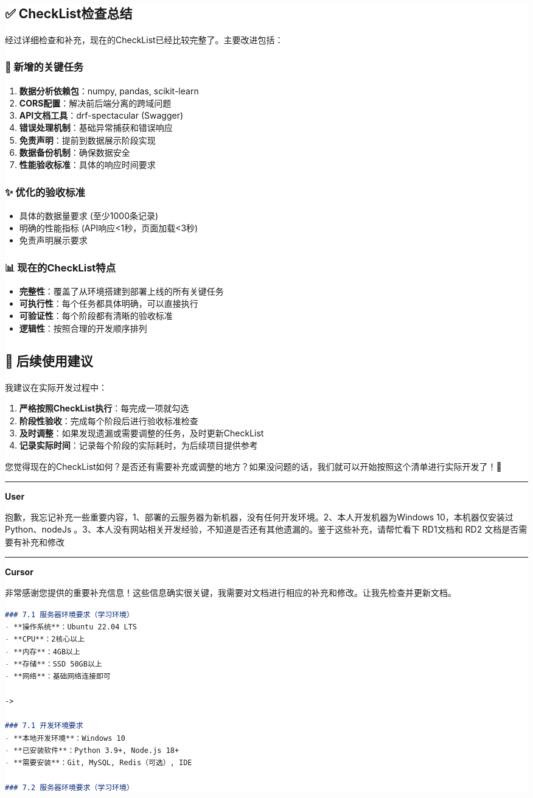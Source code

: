 ```markdown
```

## ✅ **CheckList检查总结**

经过详细检查和补充，现在的CheckList已经比较完整了。主要改进包括：

### **🔧 新增的关键任务**
1. **数据分析依赖包**：numpy, pandas, scikit-learn
2. **CORS配置**：解决前后端分离的跨域问题
3. **API文档工具**：drf-spectacular (Swagger)
4. **错误处理机制**：基础异常捕获和错误响应
5. **免责声明**：提前到数据展示阶段实现
6. **数据备份机制**：确保数据安全
7. **性能验收标准**：具体的响应时间要求

### **✨ 优化的验收标准**
- 具体的数据量要求 (至少1000条记录)
- 明确的性能指标 (API响应<1秒，页面加载<3秒)
- 免责声明展示要求

### **📊 现在的CheckList特点**
- **完整性**：覆盖了从环境搭建到部署上线的所有关键任务
- **可执行性**：每个任务都具体明确，可以直接执行
- **可验证性**：每个阶段都有清晰的验收标准
- **逻辑性**：按照合理的开发顺序排列

## 🎯 **后续使用建议**

我建议在实际开发过程中：

1. **严格按照CheckList执行**：每完成一项就勾选
2. **阶段性验收**：完成每个阶段后进行验收标准检查
3. **及时调整**：如果发现遗漏或需要调整的任务，及时更新CheckList
4. **记录实际时间**：记录每个阶段的实际耗时，为后续项目提供参考

您觉得现在的CheckList如何？是否还有需要补充或调整的地方？如果没问题的话，我们就可以开始按照这个清单进行实际开发了！🚀

---

**User**

抱歉，我忘记补充一些重要内容，1、部署的云服务器为新机器，没有任何开发环境。2、本人开发机器为Windows 10，本机器仅安装过 Python、nodeJs 。3、本人没有网站相关开发经验，不知道是否还有其他遗漏的。鉴于这些补充，请帮忙看下 RD1文档和 RD2 文档是否需要有补充和修改

---

**Cursor**

非常感谢您提供的重要补充信息！这些信息确实很关键，我需要对文档进行相应的补充和修改。让我先检查并更新文档。

```markdown
### 7.1 服务器环境要求（学习环境）
- **操作系统**：Ubuntu 22.04 LTS
- **CPU**：2核心以上
- **内存**：4GB以上
- **存储**：SSD 50GB以上
- **网络**：基础网络连接即可

->

### 7.1 开发环境要求
- **本地开发环境**：Windows 10
- **已安装软件**：Python 3.9+, Node.js 18+
- **需要安装**：Git, MySQL, Redis（可选）, IDE

### 7.2 服务器环境要求（学习环境）
```